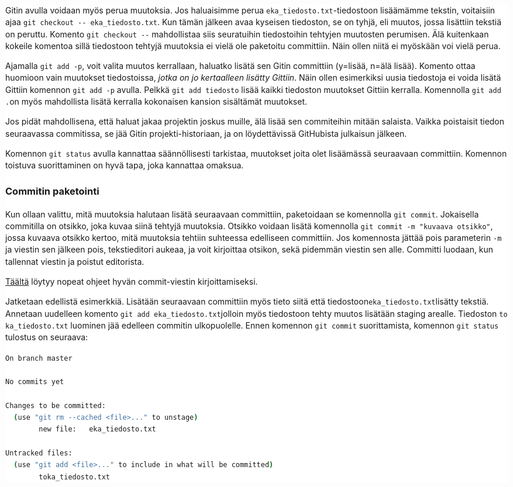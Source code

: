 Gitin avulla voidaan myös perua muutoksia. Jos haluaisimme perua `eka_tiedosto.txt`-tiedostoon lisäämämme tekstin, voitaisiin ajaa `git checkout -- eka_tiedosto.txt`. Kun tämän jälkeen avaa kyseisen tiedoston, se on tyhjä, eli muutos, jossa lisättiin tekstiä on peruttu. Komento `git checkout --` mahdollistaa siis seuratuihin tiedostoihin tehtyjen muutosten perumisen. Älä kuitenkaan kokeile komentoa sillä tiedostoon tehtyjä muutoksia ei vielä ole paketoitu committiin. Näin ollen niitä ei myöskään voi vielä perua.

Ajamalla `git add -p`, voit valita muutos kerrallaan, haluatko lisätä sen Gitin committiin (y=lisää, n=älä lisää). Komento ottaa huomioon vain muutokset tiedostoissa, _jotka on jo kertaalleen lisätty Gittiin_. Näin ollen esimerkiksi uusia tiedostoja ei voida lisätä Gittiin komennon `git add -p` avulla. Pelkkä `git add tiedosto` lisää kaikki tiedoston muutokset Gittiin kerralla. Komennolla `git add .`on myös mahdollista lisätä kerralla kokonaisen kansion sisältämät muutokset.

<div class="warning">
Jos pidät mahdollisena, että haluat jakaa projektin joskus muille, älä lisää sen commiteihin mitään salaista. Vaikka poistaisit tiedon seuraavassa commitissa, se jää Gitin projekti-historiaan, ja on löydettävissä GitHubista julkaisun jälkeen.
</div>

Komennon `git status` avulla kannattaa säännöllisesti tarkistaa, muutokset joita olet lisäämässä seuraavaan committiin. Komennon toistuva suorittaminen on hyvä tapa, joka kannattaa omaksua.

### Commitin paketointi

Kun ollaan valittu, mitä muutoksia halutaan lisätä seuraavaan committiin, paketoidaan se komennolla `git commit`. Jokaisella commitilla on otsikko, joka kuvaa siinä tehtyjä muutoksia. Otsikko voidaan lisätä komennolla `git commit -m "kuvaava otsikko"`, jossa kuvaava otsikko kertoo, mitä muutoksia tehtiin suhteessa edelliseen committiin. Jos komennosta jättää pois parameterin `-m` ja viestin sen jälkeen pois, tekstieditori aukeaa, ja voit kirjoittaa otsikon, sekä pidemmän viestin sen alle. Committi luodaan, kun tallennat viestin ja poistut editorista.

[Täältä](https://github.com/erlang/otp/wiki/writing-good-commit-messages) löytyy nopeat ohjeet hyvän commit-viestin kirjoittamiseksi.

Jatketaan edellistä esimerkkiä. Lisätään seuraavaan committiin myös tieto siitä että tiedostoon`eka_tiedosto.txt`lisätty tekstiä. Annetaan uudelleen komento `git add eka_tiedosto.txt`jolloin myös tiedostoon tehty muutos lisätään staging arealle. Tiedoston `toka_tiedosto.txt` luominen jää edelleen commitin ulkopuolelle. Ennen komennon `git commit` suorittamista, komennon `git status` tulostus on seuraava:

```bash
On branch master

No commits yet

Changes to be committed:
  (use "git rm --cached <file>..." to unstage)
        new file:   eka_tiedosto.txt

Untracked files:
  (use "git add <file>..." to include in what will be committed)
        toka_tiedosto.txt

```
